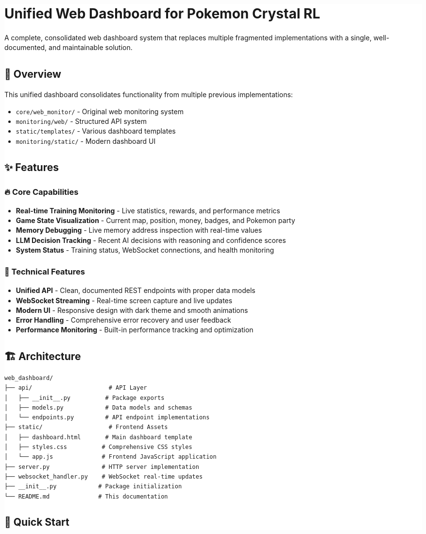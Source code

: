 # Unified Web Dashboard for Pokemon Crystal RL

A complete, consolidated web dashboard system that replaces multiple fragmented implementations with a single, well-documented, and maintainable solution.

## 🎯 Overview

This unified dashboard consolidates functionality from multiple previous implementations:
- `core/web_monitor/` - Original web monitoring system
- `monitoring/web/` - Structured API system
- `static/templates/` - Various dashboard templates
- `monitoring/static/` - Modern dashboard UI

## ✨ Features

### 🔥 Core Capabilities
- **Real-time Training Monitoring** - Live statistics, rewards, and performance metrics
- **Game State Visualization** - Current map, position, money, badges, and Pokemon party
- **Memory Debugging** - Live memory address inspection with real-time values
- **LLM Decision Tracking** - Recent AI decisions with reasoning and confidence scores
- **System Status** - Training status, WebSocket connections, and health monitoring

### 🚀 Technical Features
- **Unified API** - Clean, documented REST endpoints with proper data models
- **WebSocket Streaming** - Real-time screen capture and live updates
- **Modern UI** - Responsive design with dark theme and smooth animations
- **Error Handling** - Comprehensive error recovery and user feedback
- **Performance Monitoring** - Built-in performance tracking and optimization

## 🏗️ Architecture

```
web_dashboard/
├── api/                      # API Layer
│   ├── __init__.py          # Package exports
│   ├── models.py            # Data models and schemas
│   └── endpoints.py         # API endpoint implementations
├── static/                   # Frontend Assets
│   ├── dashboard.html       # Main dashboard template
│   ├── styles.css          # Comprehensive CSS styles
│   └── app.js              # Frontend JavaScript application
├── server.py               # HTTP server implementation
├── websocket_handler.py    # WebSocket real-time updates
├── __init__.py            # Package initialization
└── README.md              # This documentation
```

## 🚦 Quick Start
